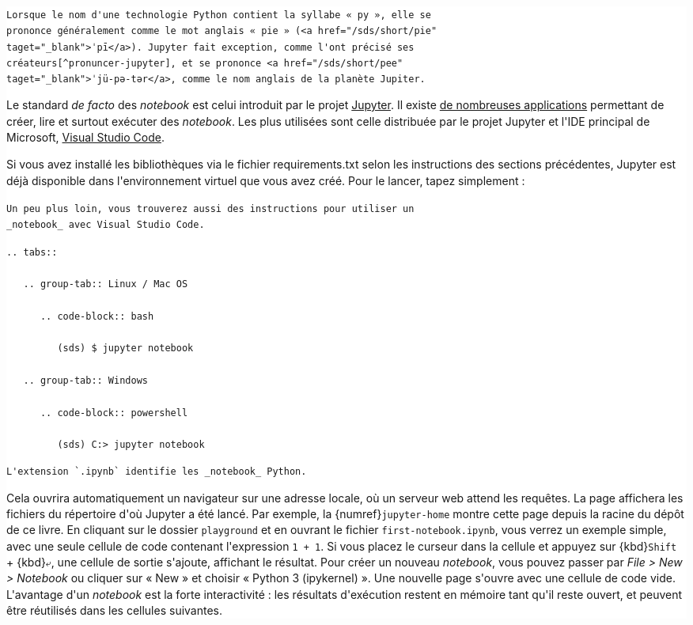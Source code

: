 ```{margin}
Lorsque le nom d'une technologie Python contient la syllabe « py », elle se
prononce généralement comme le mot anglais « pie » (<a href="/sds/short/pie"
taget="_blank">ˈpī</a>). Jupyter fait exception, comme l'ont précisé ses
créateurs[^pronuncer-jupyter], et se prononce <a href="/sds/short/pee"
taget="_blank">ˈjü-pə-tər</a>, comme le nom anglais de la planète Jupiter.
```

Le standard _de facto_ des _notebook_ est celui introduit par le projet
[Jupyter](https://jupyter.org). Il existe <a href="/sds/short/jp-alternatives"
target="_blank">de nombreuses applications</a> permettant de créer, lire et
surtout exécuter des _notebook_. Les plus utilisées sont celle distribuée par
le projet Jupyter et l'IDE principal de Microsoft, [Visual Studio
Code](https://code.visualstudio.com).

Si vous avez installé les bibliothèques via le fichier requirements.txt selon
les instructions des sections précédentes, Jupyter est déjà disponible dans
l'environnement virtuel que vous avez créé. Pour le lancer, tapez simplement :

```{margin}
Un peu plus loin, vous trouverez aussi des instructions pour utiliser un
_notebook_ avec Visual Studio Code.
```
```{eval-rst}
.. tabs::

   .. group-tab:: Linux / Mac OS

      .. code-block:: bash

         (sds) $ jupyter notebook

   .. group-tab:: Windows

      .. code-block:: powershell

         (sds) C:> jupyter notebook
```
```{margin}
L'extension `.ipynb` identifie les _notebook_ Python.
```

Cela ouvrira automatiquement un navigateur sur une adresse locale, où un
serveur web attend les requêtes. La page affichera les fichiers du répertoire
d'où Jupyter a été lancé. Par exemple, la {numref}`jupyter-home` montre cette
page depuis la racine du dépôt de ce livre. En cliquant sur le dossier
`playground` et en ouvrant le fichier `first-notebook.ipynb`, vous verrez un
exemple simple, avec une seule cellule de code contenant l'expression `1 + 1`.
Si vous placez le curseur dans la cellule et appuyez sur {kbd}`Shift` +
{kbd}`⤶`, une cellule de sortie s'ajoute, affichant le résultat. Pour créer un
nouveau _notebook_, vous pouvez passer par _File > New > Notebook_ ou cliquer
sur « New » et choisir « Python 3 (ipykernel) ». Une nouvelle page s'ouvre avec
une cellule de code vide. L'avantage d'un _notebook_ est la forte
interactivité : les résultats d'exécution restent en mémoire tant qu'il reste
ouvert, et peuvent être réutilisés dans les cellules suivantes.


[^compilateurs]: On demande souvent si Python est interprété ou compilé. Cela
[^environnement]: Il existe plusieurs solutions pour créer et gérer des
[^package-manager]: Anaconda et Miniconda, cités ci-dessus, fournissent aussi
[^nb-lang]: Les notebook ne sont pas liés à un langage spécifique. On peut y
[^prononcer-jupyter]: Fernando Perez, un des créateurs de Jupyter, le prononce
[^jupytext]: Inclure directement des notebook dans un dépôt git est
[^one-liner]: Il est possible d'écrire un `if` sur une seule ligne, mais cela
[^bad-practice]: En principe, une fonction ne devrait pas afficher à l'écran,